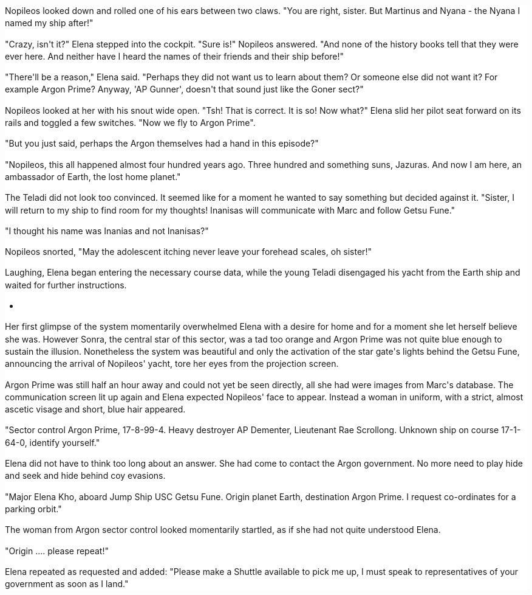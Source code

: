 Nopileos looked down and rolled one of his ears between two claws. "You are right, sister. But Martinus and Nyana - the Nyana I named my ship after!" 

"Crazy, isn't it?" Elena stepped into the cockpit. "Sure is!" Nopileos answered. "And none of the history books tell that they were ever here. And neither have I heard the names of their friends and their ship before!" 

"There'll be a reason," Elena said. "Perhaps they did not want us to learn about them? Or someone else did not want it? For example Argon Prime? Anyway, 'AP Gunner', doesn't that sound just like the Goner sect?" 

Nopileos looked at her with his snout wide open. "Tsh! That is correct. It is so! Now what?" Elena slid her pilot seat forward on its rails and toggled a few switches. "Now we fly to Argon Prime". 

"But you just said, perhaps the Argon themselves had a hand in this episode?" 

"Nopileos, this all happened almost four hundred years ago. Three hundred and something suns, Jazuras. And now I am here, an ambassador of Earth, the lost home planet." 

The Teladi did not look too convinced. It seemed like for a moment he wanted to say something but decided against it. "Sister, I will return to my ship to find room for my thoughts! Inanisas will communicate with Marc and follow Getsu Fune." 

"I thought his name was Inanias and not Inanisas?" 

Nopileos snorted, "May the adolescent itching never leave your forehead scales, oh sister!" 

Laughing, Elena began entering the necessary course data, while the young Teladi disengaged his yacht from the Earth ship and waited for further instructions. 

* 

Her first glimpse of the system momentarily overwhelmed Elena with a desire for home and for a moment she let herself believe she was. However Sonra, the central star of this sector, was a tad too orange and Argon Prime was not quite blue enough to sustain the illusion. Nonetheless the system was beautiful and only the activation of the star gate's lights behind the Getsu Fune, announcing the arrival of Nopileos' yacht, tore her eyes from the projection screen. 

Argon Prime was still half an hour away and could not yet be seen directly, all she had were images from Marc's database. The communication screen lit up again and Elena expected Nopileos' face to appear. Instead a woman in uniform, with a strict, almost ascetic visage and short, blue hair appeared. 

"Sector control Argon Prime, 17-8-99-4. Heavy destroyer AP Dementer, Lieutenant Rae Scrollong. Unknown ship on course 17-1-64-0, identify yourself." 

Elena did not have to think too long about an answer. She had come to contact the Argon government. No more need to play hide and seek and hide behind coy evasions. 

"Major Elena Kho, aboard Jump Ship USC Getsu Fune. Origin planet Earth, destination Argon Prime. I request co-ordinates for a parking orbit." 

The woman from Argon sector control looked momentarily startled, as if she had not quite understood Elena. 

"Origin .... please repeat!" 

Elena repeated as requested and added: "Please make a Shuttle available to pick me up, I must speak to representatives of your government as soon as I land." 
